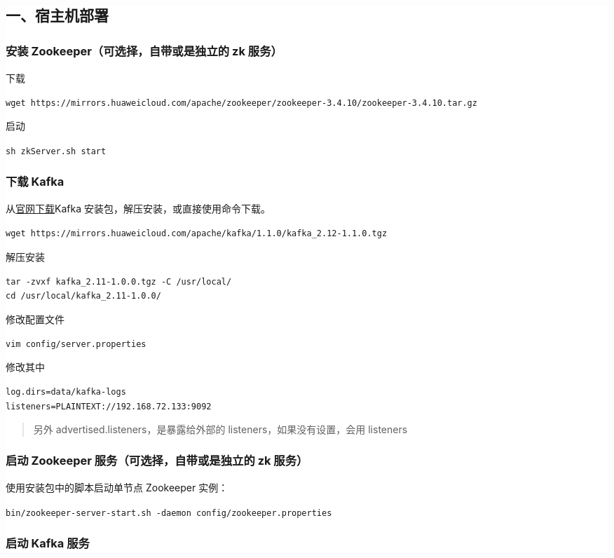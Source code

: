 

## 一、宿主机部署

### 安装 Zookeeper（可选择，自带或是独立的 zk 服务）

下载

```shell
wget https://mirrors.huaweicloud.com/apache/zookeeper/zookeeper-3.4.10/zookeeper-3.4.10.tar.gz
```

启动 

```SHELL
sh zkServer.sh start
```



### 下载 Kafka

从[官网下载](https://kafka.apache.org/downloads)Kafka 安装包，解压安装，或直接使用命令下载。

```shell
wget https://mirrors.huaweicloud.com/apache/kafka/1.1.0/kafka_2.12-1.1.0.tgz
```

解压安装

```shell
tar -zvxf kafka_2.11-1.0.0.tgz -C /usr/local/
cd /usr/local/kafka_2.11-1.0.0/
```

修改配置文件

```
vim config/server.properties
```

修改其中

```
log.dirs=data/kafka-logs
listeners=PLAINTEXT://192.168.72.133:9092
```

> 另外 advertised.listeners，是暴露给外部的 listeners，如果没有设置，会用 listeners



### 启动 Zookeeper 服务（可选择，自带或是独立的 zk 服务）

使用安装包中的脚本启动单节点 Zookeeper 实例：

```
bin/zookeeper-server-start.sh -daemon config/zookeeper.properties
```



### 启动 Kafka 服务
